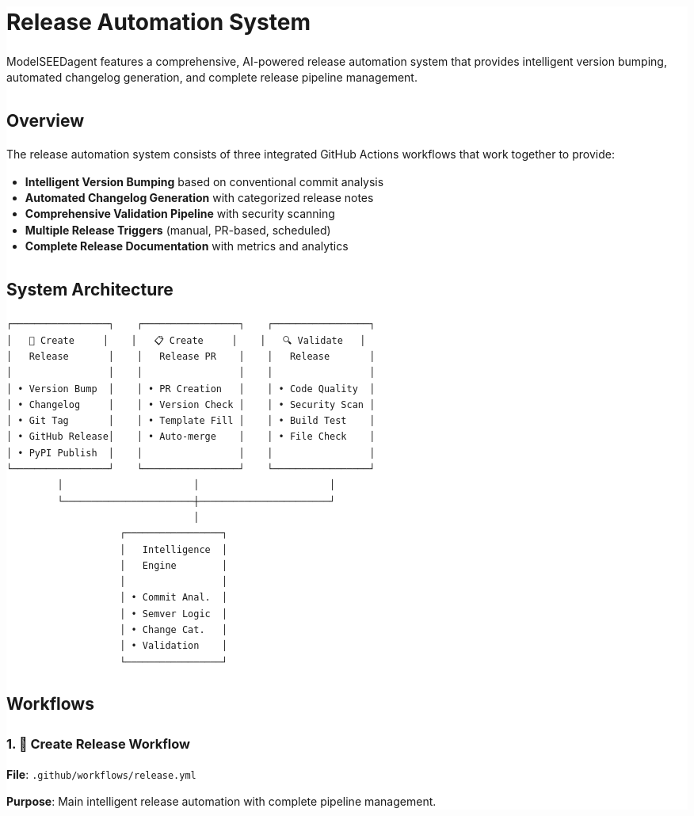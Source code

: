 # Release Automation System

ModelSEEDagent features a comprehensive, AI-powered release automation system that provides intelligent version bumping, automated changelog generation, and complete release pipeline management.

## Overview

The release automation system consists of three integrated GitHub Actions workflows that work together to provide:

- **Intelligent Version Bumping** based on conventional commit analysis
- **Automated Changelog Generation** with categorized release notes
- **Comprehensive Validation Pipeline** with security scanning
- **Multiple Release Triggers** (manual, PR-based, scheduled)
- **Complete Release Documentation** with metrics and analytics

## System Architecture

```
┌─────────────────┐    ┌─────────────────┐    ┌─────────────────┐
│   🚀 Create     │    │   📋 Create     │    │   🔍 Validate   │
│   Release       │    │   Release PR    │    │   Release       │
│                 │    │                 │    │                 │
│ • Version Bump  │    │ • PR Creation   │    │ • Code Quality  │
│ • Changelog     │    │ • Version Check │    │ • Security Scan │
│ • Git Tag       │    │ • Template Fill │    │ • Build Test    │
│ • GitHub Release│    │ • Auto-merge    │    │ • File Check    │
│ • PyPI Publish  │    │                 │    │                 │
└─────────────────┘    └─────────────────┘    └─────────────────┘
         │                       │                       │
         └───────────────────────┼───────────────────────┘
                                 │
                    ┌─────────────────┐
                    │   Intelligence  │
                    │   Engine        │
                    │                 │
                    │ • Commit Anal.  │
                    │ • Semver Logic  │
                    │ • Change Cat.   │
                    │ • Validation    │
                    └─────────────────┘
```

## Workflows

### 1. 🚀 Create Release Workflow

**File**: `.github/workflows/release.yml`

**Purpose**: Main intelligent release automation with complete pipeline management.
